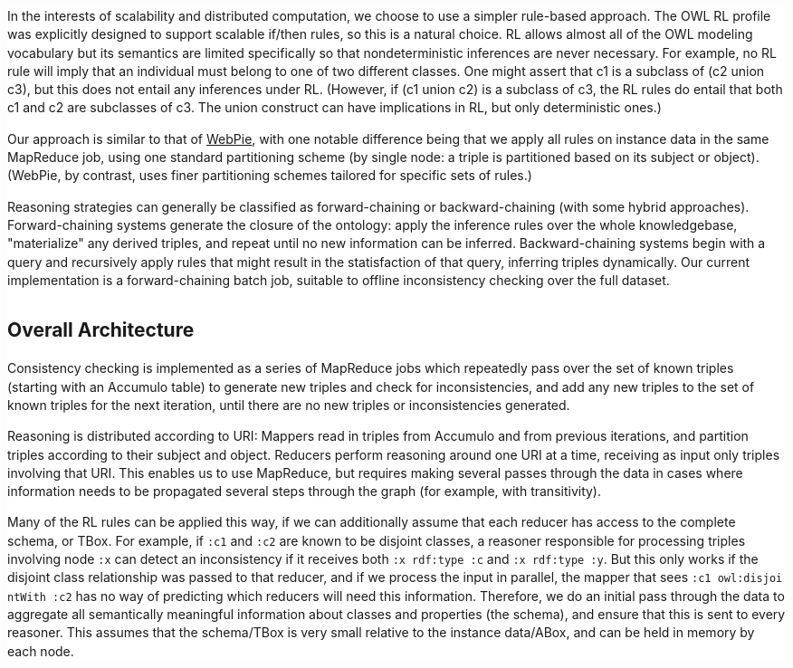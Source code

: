 In the interests of scalability and distributed computation, we choose to use a
simpler rule-based approach. The OWL RL profile was explicitly designed to
support scalable if/then rules, so this is a natural choice. RL allows almost
all of the OWL modeling vocabulary but its semantics are limited specifically
so that nondeterministic inferences are never necessary. For example, no RL
rule will imply that an individual must belong to one of two different classes.
One might assert that c1 is a subclass of (c2 union c3), but this does not entail
any inferences under RL. (However, if (c1 union c2) is a subclass of c3, the RL
rules do entail that both c1 and c2 are subclasses of c3. The union construct
can have implications in RL, but only deterministic ones.)

Our approach is similar to that of [WebPie](www.few.vu.nl/~jui200/webpie.html),
with one notable difference being that we apply all rules on instance data in
the same MapReduce job, using one standard partitioning scheme (by single node:
a triple is partitioned based on its subject or object). (WebPie, by contrast,
uses finer partitioning schemes tailored for specific sets of rules.)

Reasoning strategies can generally be classified as forward-chaining or
backward-chaining (with some hybrid approaches). Forward-chaining systems
generate the closure of the ontology: apply the inference rules over the
whole knowledgebase, "materialize" any derived triples, and repeat until no new
information can be inferred. Backward-chaining systems begin with a query and
recursively apply rules that might result in the statisfaction of that query,
inferring triples dynamically. Our current implementation is a forward-chaining
batch job, suitable to offline inconsistency checking over the full dataset.

## Overall Architecture

Consistency checking is implemented as a series of MapReduce jobs which
repeatedly pass over the set of known triples (starting with an Accumulo table)
to generate new triples and check for inconsistencies, and add any new triples
to the set of known triples for the next iteration, until there are no new
triples or inconsistencies generated.

Reasoning is distributed according to URI: Mappers read in triples from Accumulo
and from previous iterations, and partition triples according to their subject
and object. Reducers perform reasoning around one URI at a time, receiving as
input only triples involving that URI. This enables us to use MapReduce, but
requires making several passes through the data in cases where information
needs to be propagated several steps through the graph (for example, with
transitivity).

Many of the RL rules can be applied this way, if we can additionally assume that
each reducer has access to the complete schema, or TBox. For example, if `:c1`
and `:c2` are known to be disjoint classes, a reasoner responsible for
processing triples involving node `:x` can detect an inconsistency if it
receives both `:x rdf:type :c` and `:x rdf:type :y`. But this only works if the
disjoint class relationship was passed to that reducer, and if we process the
input in parallel, the mapper that sees `:c1 owl:disjointWith :c2` has no way
of predicting which reducers will need this information. Therefore, we do an
initial pass through the data to aggregate all semantically meaningful
information about classes and properties (the schema), and ensure that this is
sent to every reasoner. This assumes that the schema/TBox is very small relative
to the instance data/ABox, and can be held in memory by each node.
